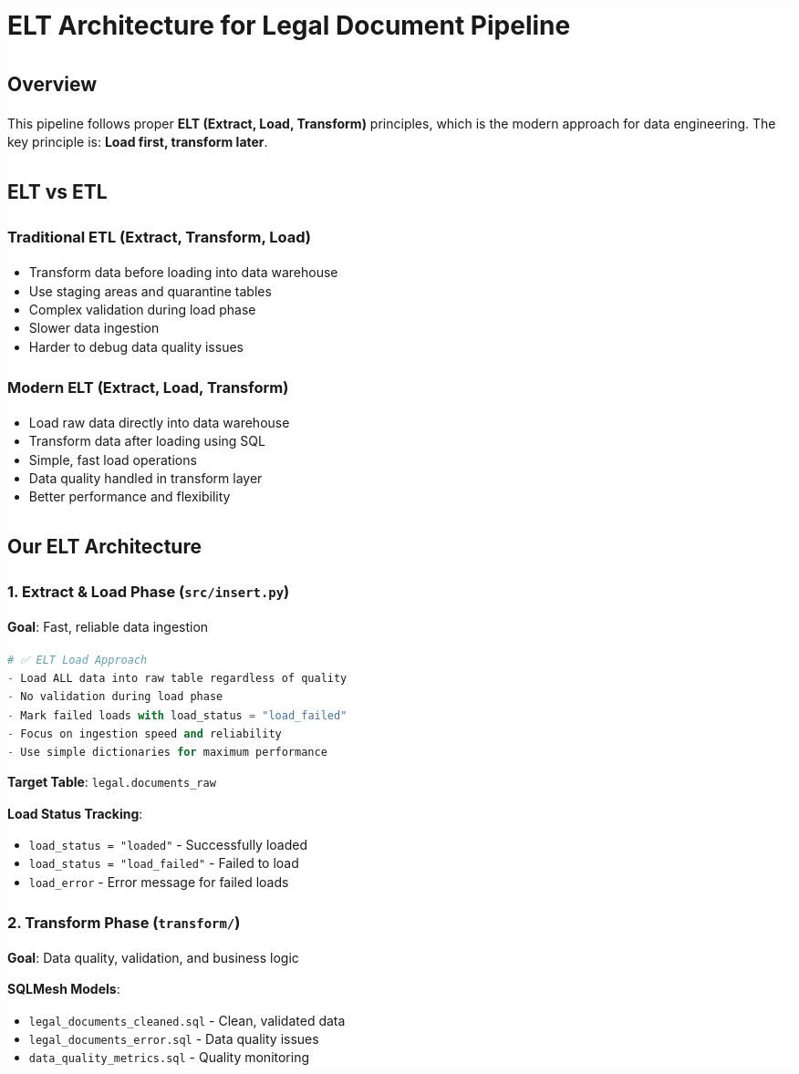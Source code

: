 # ELT Architecture for Legal Document Pipeline

## Overview

This pipeline follows proper **ELT (Extract, Load, Transform)** principles, which is the modern approach for data engineering. The key principle is: **Load first, transform later**.

## ELT vs ETL

### Traditional ETL (Extract, Transform, Load)
- Transform data before loading into data warehouse
- Use staging areas and quarantine tables
- Complex validation during load phase
- Slower data ingestion
- Harder to debug data quality issues

### Modern ELT (Extract, Load, Transform)
- Load raw data directly into data warehouse
- Transform data after loading using SQL
- Simple, fast load operations
- Data quality handled in transform layer
- Better performance and flexibility

## Our ELT Architecture

### 1. Extract & Load Phase (`src/insert.py`)

**Goal**: Fast, reliable data ingestion

```python
# ✅ ELT Load Approach
- Load ALL data into raw table regardless of quality
- No validation during load phase
- Mark failed loads with load_status = "load_failed"
- Focus on ingestion speed and reliability
- Use simple dictionaries for maximum performance
```

**Target Table**: `legal.documents_raw`

**Load Status Tracking**:
- `load_status = "loaded"` - Successfully loaded
- `load_status = "load_failed"` - Failed to load
- `load_error` - Error message for failed loads

### 2. Transform Phase (`transform/`)

**Goal**: Data quality, validation, and business logic

**SQLMesh Models**:
- `legal_documents_cleaned.sql` - Clean, validated data
- `legal_documents_error.sql` - Data quality issues
- `data_quality_metrics.sql` - Quality monitoring

